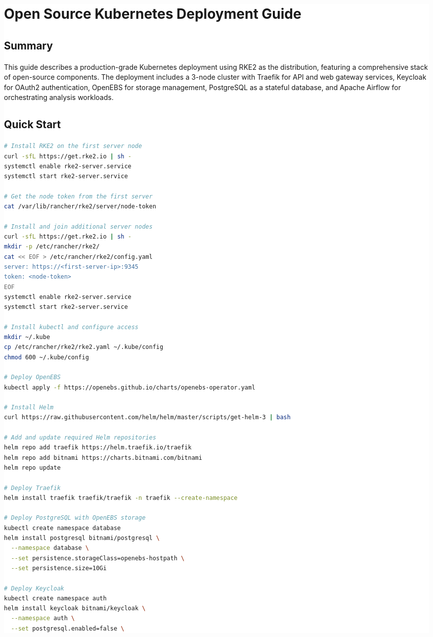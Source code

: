 # Open Source Kubernetes Deployment Guide

## Summary
This guide describes a production-grade Kubernetes deployment using RKE2 as the distribution, featuring a comprehensive stack of open-source components. The deployment includes a 3-node cluster with Traefik for API and web gateway services, Keycloak for OAuth2 authentication, OpenEBS for storage management, PostgreSQL as a stateful database, and Apache Airflow for orchestrating analysis workloads.

## Quick Start

```bash
# Install RKE2 on the first server node
curl -sfL https://get.rke2.io | sh -
systemctl enable rke2-server.service
systemctl start rke2-server.service

# Get the node token from the first server
cat /var/lib/rancher/rke2/server/node-token

# Install and join additional server nodes
curl -sfL https://get.rke2.io | sh -
mkdir -p /etc/rancher/rke2/
cat << EOF > /etc/rancher/rke2/config.yaml
server: https://<first-server-ip>:9345
token: <node-token>
EOF
systemctl enable rke2-server.service
systemctl start rke2-server.service

# Install kubectl and configure access
mkdir ~/.kube
cp /etc/rancher/rke2/rke2.yaml ~/.kube/config
chmod 600 ~/.kube/config

# Deploy OpenEBS
kubectl apply -f https://openebs.github.io/charts/openebs-operator.yaml

# Install Helm
curl https://raw.githubusercontent.com/helm/helm/master/scripts/get-helm-3 | bash

# Add and update required Helm repositories
helm repo add traefik https://helm.traefik.io/traefik
helm repo add bitnami https://charts.bitnami.com/bitnami
helm repo update

# Deploy Traefik
helm install traefik traefik/traefik -n traefik --create-namespace

# Deploy PostgreSQL with OpenEBS storage
kubectl create namespace database
helm install postgresql bitnami/postgresql \
  --namespace database \
  --set persistence.storageClass=openebs-hostpath \
  --set persistence.size=10Gi

# Deploy Keycloak
kubectl create namespace auth
helm install keycloak bitnami/keycloak \
  --namespace auth \
  --set postgresql.enabled=false \
```